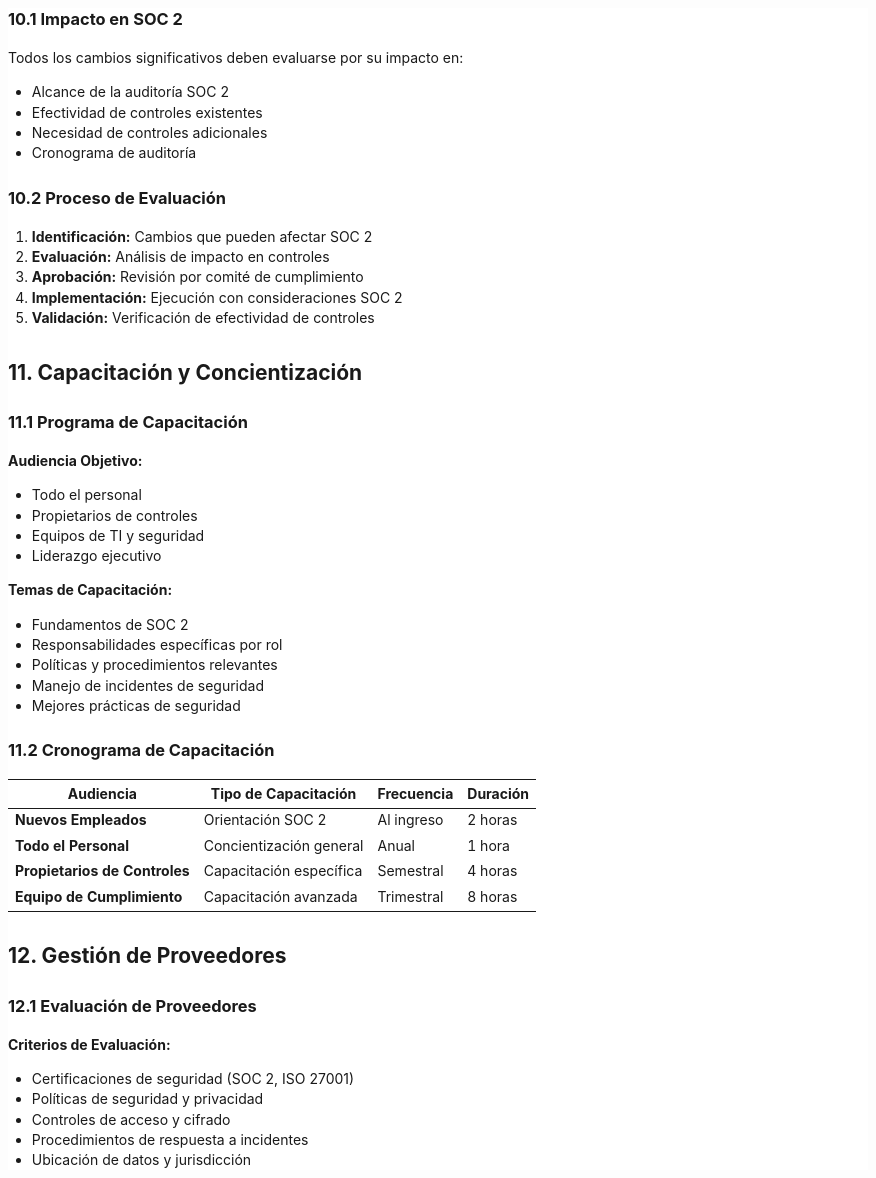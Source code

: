 ### 10.1 Impacto en SOC 2

Todos los cambios significativos deben evaluarse por su impacto en:
- Alcance de la auditoría SOC 2
- Efectividad de controles existentes
- Necesidad de controles adicionales
- Cronograma de auditoría

### 10.2 Proceso de Evaluación

1. **Identificación:** Cambios que pueden afectar SOC 2
2. **Evaluación:** Análisis de impacto en controles
3. **Aprobación:** Revisión por comité de cumplimiento
4. **Implementación:** Ejecución con consideraciones SOC 2
5. **Validación:** Verificación de efectividad de controles

## 11. Capacitación y Concientización

### 11.1 Programa de Capacitación

**Audiencia Objetivo:**
- Todo el personal
- Propietarios de controles
- Equipos de TI y seguridad
- Liderazgo ejecutivo

**Temas de Capacitación:**
- Fundamentos de SOC 2
- Responsabilidades específicas por rol
- Políticas y procedimientos relevantes
- Manejo de incidentes de seguridad
- Mejores prácticas de seguridad

### 11.2 Cronograma de Capacitación

| Audiencia | Tipo de Capacitación | Frecuencia | Duración |
|-----------|---------------------|------------|----------|
| **Nuevos Empleados** | Orientación SOC 2 | Al ingreso | 2 horas |
| **Todo el Personal** | Concientización general | Anual | 1 hora |
| **Propietarios de Controles** | Capacitación específica | Semestral | 4 horas |
| **Equipo de Cumplimiento** | Capacitación avanzada | Trimestral | 8 horas |

## 12. Gestión de Proveedores

### 12.1 Evaluación de Proveedores

**Criterios de Evaluación:**
- Certificaciones de seguridad (SOC 2, ISO 27001)
- Políticas de seguridad y privacidad
- Controles de acceso y cifrado
- Procedimientos de respuesta a incidentes
- Ubicación de datos y jurisdicción
